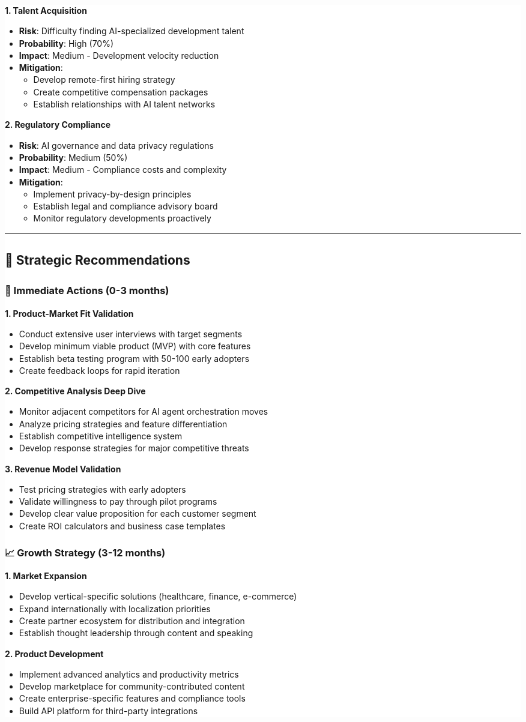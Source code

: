 **1. Talent Acquisition**
- **Risk**: Difficulty finding AI-specialized development talent
- **Probability**: High (70%)
- **Impact**: Medium - Development velocity reduction
- **Mitigation**:
  - Develop remote-first hiring strategy
  - Create competitive compensation packages
  - Establish relationships with AI talent networks

**2. Regulatory Compliance**
- **Risk**: AI governance and data privacy regulations
- **Probability**: Medium (50%)
- **Impact**: Medium - Compliance costs and complexity
- **Mitigation**:
  - Implement privacy-by-design principles
  - Establish legal and compliance advisory board
  - Monitor regulatory developments proactively

---

## 🎯 Strategic Recommendations

### 🚀 Immediate Actions (0-3 months)

**1. Product-Market Fit Validation**
- Conduct extensive user interviews with target segments
- Develop minimum viable product (MVP) with core features
- Establish beta testing program with 50-100 early adopters
- Create feedback loops for rapid iteration

**2. Competitive Analysis Deep Dive**
- Monitor adjacent competitors for AI agent orchestration moves
- Analyze pricing strategies and feature differentiation
- Establish competitive intelligence system
- Develop response strategies for major competitive threats

**3. Revenue Model Validation**
- Test pricing strategies with early adopters
- Validate willingness to pay through pilot programs
- Develop clear value proposition for each customer segment
- Create ROI calculators and business case templates

### 📈 Growth Strategy (3-12 months)

**1. Market Expansion**
- Develop vertical-specific solutions (healthcare, finance, e-commerce)
- Expand internationally with localization priorities
- Create partner ecosystem for distribution and integration
- Establish thought leadership through content and speaking

**2. Product Development**
- Implement advanced analytics and productivity metrics
- Develop marketplace for community-contributed content
- Create enterprise-specific features and compliance tools
- Build API platform for third-party integrations
